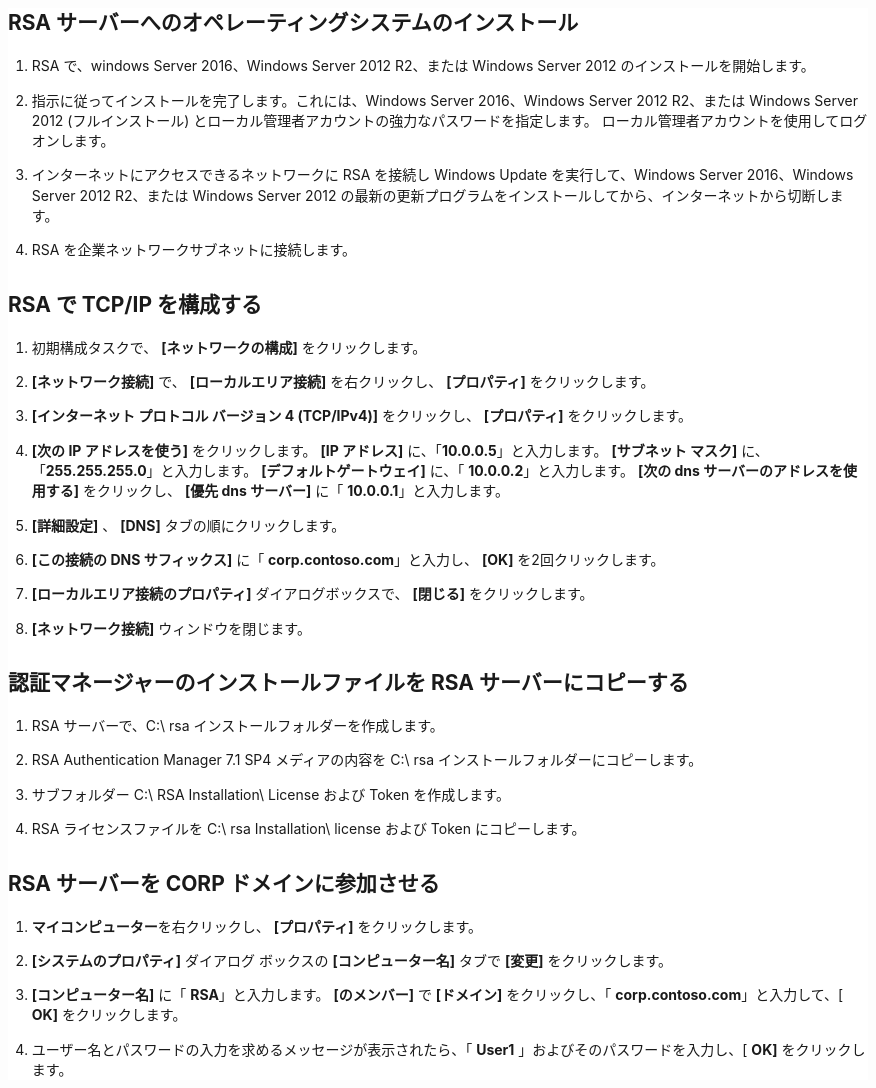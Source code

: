 ## <a name="install-the-operating-system-on-the-rsa-server"></a><a name="InstallOS"></a>RSA サーバーへのオペレーティングシステムのインストール  
  
1.  RSA で、windows Server 2016、Windows Server 2012 R2、または Windows Server 2012 のインストールを開始します。  
  
2.  指示に従ってインストールを完了します。これには、Windows Server 2016、Windows Server 2012 R2、または Windows Server 2012 (フルインストール) とローカル管理者アカウントの強力なパスワードを指定します。 ローカル管理者アカウントを使用してログオンします。  
  
3.  インターネットにアクセスできるネットワークに RSA を接続し Windows Update を実行して、Windows Server 2016、Windows Server 2012 R2、または Windows Server 2012 の最新の更新プログラムをインストールしてから、インターネットから切断します。  
  
4.  RSA を企業ネットワークサブネットに接続します。  
  
## <a name="configure-tcpip-on-rsa"></a><a name="TCP"></a>RSA で TCP/IP を構成する  
  
1.  初期構成タスクで、 **[ネットワークの構成]** をクリックします。  
  
2.  **[ネットワーク接続]** で、 **[ローカルエリア接続]** を右クリックし、 **[プロパティ]** をクリックします。  
  
3.  **[インターネット プロトコル バージョン 4 (TCP/IPv4)]** をクリックし、 **[プロパティ]** をクリックします。  
  
4.  **[次の IP アドレスを使う]** をクリックします。 **[IP アドレス]** に、「**10.0.0.5**」と入力します。 **[サブネット マスク]** に、「**255.255.255.0**」と入力します。 **[デフォルトゲートウェイ]** に、「 **10.0.0.2**」と入力します。 **[次の dns サーバーのアドレスを使用する]** をクリックし、 **[優先 dns サーバー]** に「 **10.0.0.1**」と入力します。  
  
5.  **[詳細設定]** 、 **[DNS]** タブの順にクリックします。  
  
6.  **[この接続の DNS サフィックス]** に「 **corp.contoso.com**」と入力し、 **[OK]** を2回クリックします。  
  
7.  **[ローカルエリア接続のプロパティ]** ダイアログボックスで、 **[閉じる]** をクリックします。  
  
8.  **[ネットワーク接続]** ウィンドウを閉じます。  
  
## <a name="copy-authentication-manager-installation-files-to-the-rsa-server"></a><a name="copyinstfiles"></a>認証マネージャーのインストールファイルを RSA サーバーにコピーする  
  
1.  RSA サーバーで、C:\ rsa インストールフォルダーを作成します。  
  
2.  RSA Authentication Manager 7.1 SP4 メディアの内容を C:\ rsa インストールフォルダーにコピーします。  
  
3.  サブフォルダー C:\ RSA Installation\ License および Token を作成します。  
  
4.  RSA ライセンスファイルを C:\ rsa Installation\ license および Token にコピーします。  
  
## <a name="join-the-rsa-server-to-the-corp-domain"></a><a name="JoinDomain"></a>RSA サーバーを CORP ドメインに参加させる  
  
1.  **マイコンピューター**を右クリックし、 **[プロパティ]** をクリックします。  
  
2.  **[システムのプロパティ]** ダイアログ ボックスの **[コンピューター名]** タブで **[変更]** をクリックします。  
  
3.  **[コンピューター名]** に「 **RSA**」と入力します。 **[のメンバー]** で **[ドメイン]** をクリックし、「 **corp.contoso.com**」と入力して、[ **OK]** をクリックします。  
  
4.  ユーザー名とパスワードの入力を求めるメッセージが表示されたら、「 **User1** 」およびそのパスワードを入力し、[ **OK]** をクリックします。  
  